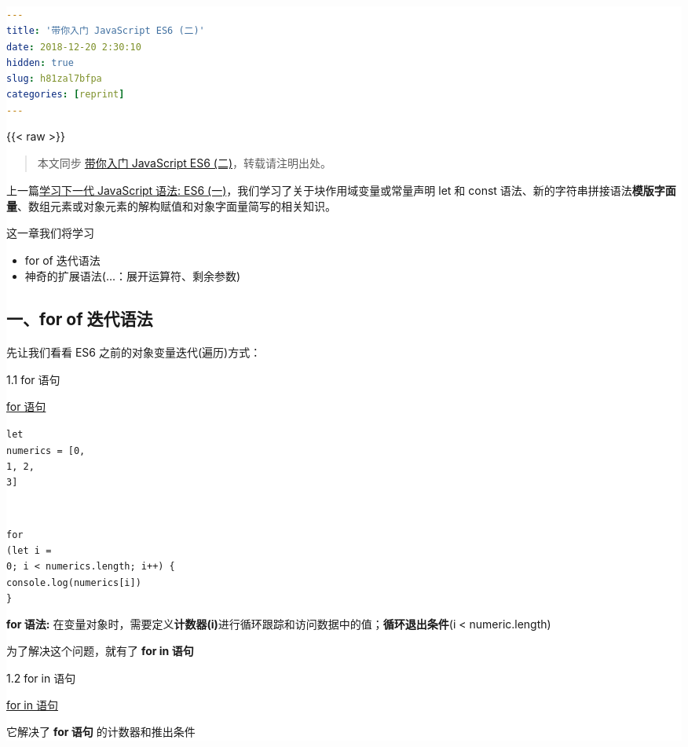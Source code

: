 ```yaml
---
title: '带你入门 JavaScript ES6 (二)' 
date: 2018-12-20 2:30:10
hidden: true
slug: h81zal7bfpa
categories: [reprint]
---
```


{{< raw >}}

                    
<blockquote>本文同步 <a href="http://blog.phpzendo.com/?p=86" rel="nofollow noreferrer" target="_blank">带你入门 JavaScript ES6 (二)</a>，转载请注明出处。</blockquote>
<p>上一篇<a href="https://segmentfault.com/a/1190000012583233">学习下一代 JavaScript 语法: ES6 (一)</a>，我们学习了关于块作用域变量或常量声明 let 和 const 语法、新的字符串拼接语法<strong>模版字面量</strong>、数组元素或对象元素的解构赋值和对象字面量简写的相关知识。</p>
<p>这一章我们将学习</p>
<ul>
<li>for of 迭代语法</li>
<li>神奇的扩展语法(...：展开运算符、剩余参数)</li>
</ul>
<h2 id="articleHeader0">一、for of 迭代语法</h2>
<p>先让我们看看 ES6 之前的对象变量迭代(遍历)方式：</p>
<p>1.1 for 语句</p>
<p><a href="https://developer.mozilla.org/zh-CN/docs/Web/JavaScript/Reference/Statements/for" rel="nofollow noreferrer" target="_blank">for 语句</a></p>
<div class="widget-codetool" style="display:none;">
      <div class="widget-codetool--inner">
      <span class="selectCode code-tool" data-toggle="tooltip" data-placement="top" title="" data-original-title="全选"></span>
      <span type="button" class="copyCode code-tool" data-toggle="tooltip" data-placement="top" data-clipboard-text="let numerics = [0, 1, 2, 3]

for (let i = 0; i < numerics.length; i++) {
    console.log(numerics[i])
}" title="" data-original-title="复制"></span>
      <span type="button" class="saveToNote code-tool" data-toggle="tooltip" data-placement="top" title="" data-original-title="放进笔记"></span>
      </div>
      </div><pre class="javascript hljs"><code class="javascript"><span class="hljs-keyword">let</span> numerics = [<span class="hljs-number">0</span>, <span class="hljs-number">1</span>, <span class="hljs-number">2</span>, <span class="hljs-number">3</span>]

<span class="hljs-keyword">for</span> (<span class="hljs-keyword">let</span> i = <span class="hljs-number">0</span>; i &lt; numerics.length; i++) {
    <span class="hljs-built_in">console</span>.log(numerics[i])
}</code></pre>
<p><strong>for 语法:</strong> 在变量对象时，需要定义<strong>计数器(i)</strong>进行循环跟踪和访问数据中的值；<strong>循环退出条件</strong>(i &lt; numeric.length)</p>
<p>为了解决这个问题，就有了 <strong>for in 语句</strong></p>
<p>1.2 for in 语句</p>
<p><a href="https://developer.mozilla.org/zh-CN/docs/Web/JavaScript/Reference/Statements/for...in" rel="nofollow noreferrer" target="_blank">for in 语句</a></p>
<p>它解决了 <strong>for 语句</strong> 的计数器和推出条件</p>
<div class="widget-codetool" style="display:none;">
      <div class="widget-codetool--inner">
      <span class="selectCode code-tool" data-toggle="tooltip" data-placement="top" title="" data-original-title="全选"></span>
      <span type="button" class="copyCode code-tool" data-toggle="tooltip" data-placement="top" data-clipboard-text="let numerics = [0, 1, 2, 3]
